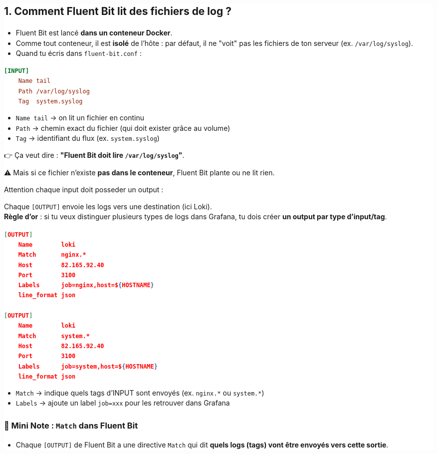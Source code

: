 ## 1. Comment Fluent Bit lit des fichiers de log ?

- Fluent Bit est lancé **dans un conteneur Docker**.
- Comme tout conteneur, il est **isolé** de l’hôte : par défaut, il ne "voit" pas les fichiers de ton serveur (ex. `/var/log/syslog`).
- Quand tu écris dans `fluent-bit.conf` :

```ini
[INPUT]
    Name tail
    Path /var/log/syslog
    Tag  system.syslog
```

- `Name tail` → on lit un fichier en continu
- `Path` → chemin exact du fichier (qui doit exister grâce au volume)
- `Tag` → identifiant du flux (ex. `system.syslog`)

👉 Ça veut dire : **"Fluent Bit doit lire `/var/log/syslog`"**.

⚠️ Mais si ce fichier n’existe **pas dans le conteneur**, Fluent Bit plante ou ne lit rien.


Attention chaque input doit posseder un output :

Chaque `[OUTPUT]` envoie les logs vers une destination (ici Loki).  
**Règle d’or** : si tu veux distinguer plusieurs types de logs dans Grafana, tu dois créer **un output par type d’input/tag**.

```json
[OUTPUT]
    Name        loki
    Match       nginx.*
    Host        82.165.92.40
    Port        3100
    Labels      job=nginx,host=${HOSTNAME}
    line_format json

[OUTPUT]
    Name        loki
    Match       system.*
    Host        82.165.92.40
    Port        3100
    Labels      job=system,host=${HOSTNAME}
    line_format json


```

- `Match` → indique quels tags d’INPUT sont envoyés (ex. `nginx.*` ou `system.*`)
- `Labels` → ajoute un label `job=xxx` pour les retrouver dans Grafana


### 📝 Mini Note : `Match` dans Fluent Bit

- Chaque `[OUTPUT]` de Fluent Bit a une directive `Match` qui dit **quels logs (tags) vont être envoyés vers cette sortie**.
